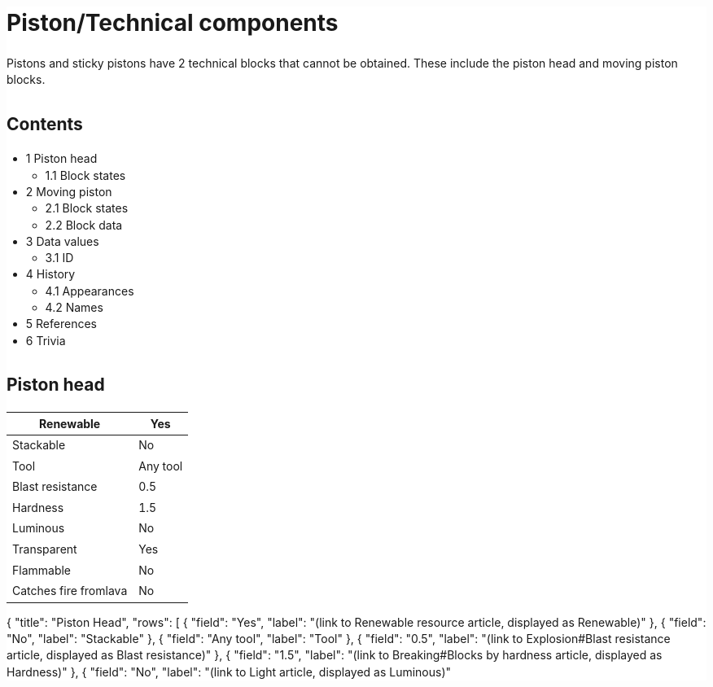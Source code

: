 # Piston/Technical components
Pistons and sticky pistons have 2 technical blocks that cannot be obtained. These include the piston head and moving piston blocks.

## Contents
- 1 Piston head
	- 1.1 Block states
- 2 Moving piston
	- 2.1 Block states
	- 2.2 Block data
- 3 Data values
	- 3.1 ID
- 4 History
	- 4.1 Appearances
	- 4.2 Names
- 5 References
- 6 Trivia

## Piston head
| Renewable             | Yes      |
|-----------------------|----------|
| Stackable             | No       |
| Tool                  | Any tool |
| Blast resistance      | 0.5      |
| Hardness              | 1.5      |
| Luminous              | No       |
| Transparent           | Yes      |
| Flammable             | No       |
| Catches fire fromlava | No       |

{
    "title": "Piston Head",
    "rows": [
        {
            "field": "Yes",
            "label": "(link to Renewable resource article, displayed as Renewable)"
        },
        {
            "field": "No",
            "label": "Stackable"
        },
        {
            "field": "Any tool",
            "label": "Tool"
        },
        {
            "field": "0.5",
            "label": "(link to Explosion#Blast resistance article, displayed as Blast resistance)"
        },
        {
            "field": "1.5",
            "label": "(link to Breaking#Blocks by hardness article, displayed as Hardness)"
        },
        {
            "field": "No",
            "label": "(link to Light article, displayed as Luminous)"